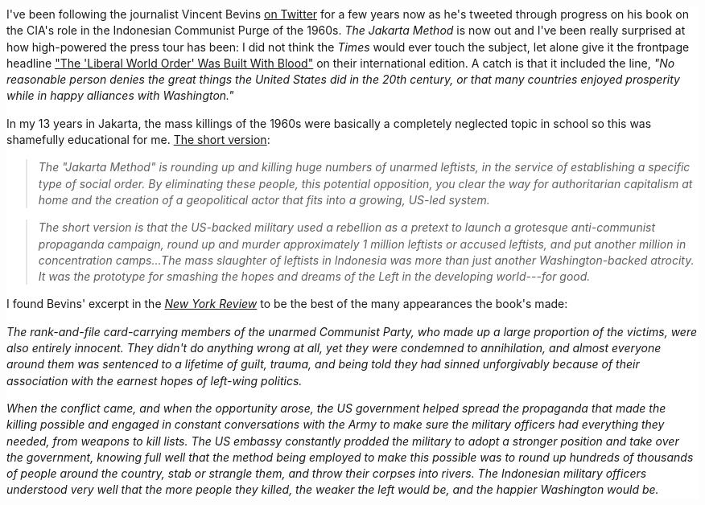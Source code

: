 I've been following the journalist Vincent Bevins [on
Twitter](https://twitter.com/Vinncent) for a few years now as he\'s
tweeted through progress on his book on the CIA\'s role in the
Indonesian Communist Purge of the 1960s. *The Jakarta Method* is now out
and I\'ve been really surprised at how high-powered the press tour has
been: I did not think the *Times* would ever touch the subject, let
alone give it the frontpage headline [\"The \'Liberal World Order\' Was
Built With
Blood\"](https://www.nytimes.com/2020/05/29/opinion/sunday/united-states-cold-war.html)
on their international edition. A catch is that it included the line,
*\"No reasonable person denies the great things the United States did in
the 20th century, or that many countries enjoyed prosperity while in
happy alliances with Washington.\"*

In my 13 years in Jakarta, the mass killings of the 1960s were basically
a completely neglected topic in school so this was shamefully
educational for me. [The short version](#0):

> *The \"Jakarta Method\" is rounding up and killing huge numbers of
> unarmed leftists, in the service of establishing a specific type of
> social order. By eliminating these people, this potential opposition,
> you clear the way for authoritarian capitalism at home and the
> creation of a geopolitical actor that fits into a growing, US-led
> system.*

> *The short version is that the US-backed military used a rebellion as
> a pretext to launch a grotesque anti-communist propaganda campaign,
> round up and murder approximately 1 million leftists or accused
> leftists, and put another million in concentration camps...The mass
> slaughter of leftists in Indonesia was more than just another
> Washington-backed atrocity. It was the prototype for smashing the
> hopes and dreams of the Left in the developing world---for good.*

I found Bevins\' excerpt in the [*New York
Review*](https://www.nybooks.com/daily/2020/05/18/how-jakarta-became-the-codeword-for-us-backed-mass-killing/)
to be the best of the many appearances the book\'s made:

*The rank-and-file card-carrying members of the unarmed Communist Party,
who made up a large proportion of the victims, were also entirely
innocent. They didn\'t do anything wrong at all, yet they were condemned
to annihilation, and almost everyone around them was sentenced to a
lifetime of guilt, trauma, and being told they had sinned unforgivably
because of their association with the earnest hopes of left-wing
politics.*

*When the conflict came, and when the opportunity arose, the US
government helped spread the propaganda that made the killing possible
and engaged in constant conversations with the Army to make sure the
military officers had everything they needed, from weapons to kill
lists. The US embassy constantly prodded the military to adopt a
stronger position and take over the government, knowing full well that
the method being employed to make this possible was to round up hundreds
of thousands of people around the country, stab or strangle them, and
throw their corpses into rivers. The Indonesian military officers
understood very well that the more people they killed, the weaker the
left would be, and the happier Washington would be.*
